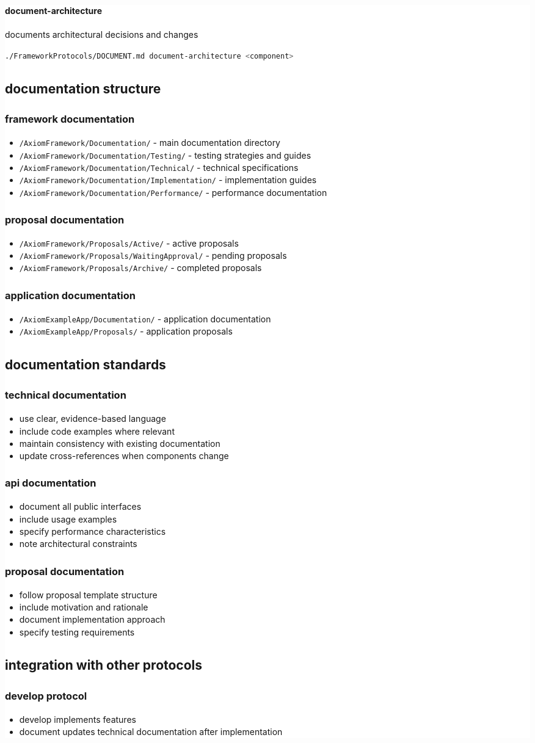 #### document-architecture
documents architectural decisions and changes

```bash
./FrameworkProtocols/DOCUMENT.md document-architecture <component>
```

## documentation structure

### framework documentation
- `/AxiomFramework/Documentation/` - main documentation directory
- `/AxiomFramework/Documentation/Testing/` - testing strategies and guides
- `/AxiomFramework/Documentation/Technical/` - technical specifications
- `/AxiomFramework/Documentation/Implementation/` - implementation guides
- `/AxiomFramework/Documentation/Performance/` - performance documentation

### proposal documentation
- `/AxiomFramework/Proposals/Active/` - active proposals
- `/AxiomFramework/Proposals/WaitingApproval/` - pending proposals
- `/AxiomFramework/Proposals/Archive/` - completed proposals

### application documentation
- `/AxiomExampleApp/Documentation/` - application documentation
- `/AxiomExampleApp/Proposals/` - application proposals

## documentation standards

### technical documentation
- use clear, evidence-based language
- include code examples where relevant
- maintain consistency with existing documentation
- update cross-references when components change

### api documentation
- document all public interfaces
- include usage examples
- specify performance characteristics
- note architectural constraints

### proposal documentation
- follow proposal template structure
- include motivation and rationale
- document implementation approach
- specify testing requirements

## integration with other protocols

### develop protocol
- develop implements features
- document updates technical documentation after implementation
